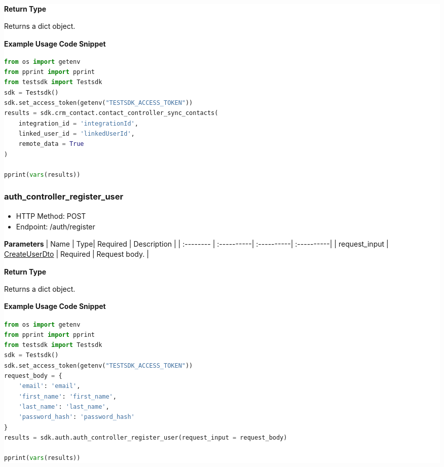 **Return Type**

Returns a dict object.

**Example Usage Code Snippet**
```Python
from os import getenv
from pprint import pprint
from testsdk import Testsdk
sdk = Testsdk()
sdk.set_access_token(getenv("TESTSDK_ACCESS_TOKEN"))
results = sdk.crm_contact.contact_controller_sync_contacts(
	integration_id = 'integrationId',
	linked_user_id = 'linkedUserId',
	remote_data = True
)

pprint(vars(results))

```


### **auth_controller_register_user**

- HTTP Method: POST
- Endpoint: /auth/register

**Parameters**
| Name    | Type| Required | Description |
| :-------- | :----------| :----------| :----------| 
| request_input | [CreateUserDto](/src/testsdk/models/README.md#createuserdto) | Required | Request body. |

**Return Type**

Returns a dict object.

**Example Usage Code Snippet**
```Python
from os import getenv
from pprint import pprint
from testsdk import Testsdk
sdk = Testsdk()
sdk.set_access_token(getenv("TESTSDK_ACCESS_TOKEN"))
request_body = {
	'email': 'email',
	'first_name': 'first_name',
	'last_name': 'last_name',
	'password_hash': 'password_hash'
}
results = sdk.auth.auth_controller_register_user(request_input = request_body)

pprint(vars(results))

```
